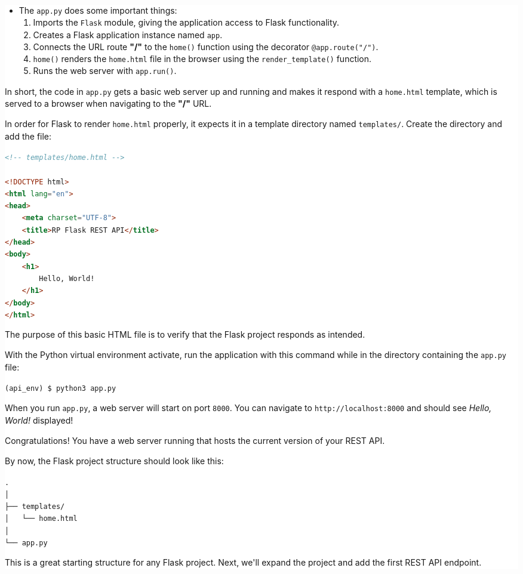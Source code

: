 - The `app.py` does some important things:
  1. Imports the `Flask` module, giving the application access to Flask functionality.
  2. Creates a Flask application instance named `app`.
  3. Connects the URL route **"/"** to the `home()` function using the decorator `@app.route("/")`.
  4. `home()` renders the `home.html` file in the browser using the `render_template()` function.
  5. Runs the web server with `app.run()`.

In short, the code in `app.py` gets a basic web server up and running and makes it respond with a `home.html` template, which is served to a browser when navigating to the **"/"** URL.

In order for Flask to render `home.html` properly, it expects it in a template directory named `templates/`. Create the directory and add the file:

```html
<!-- templates/home.html -->

<!DOCTYPE html>
<html lang="en">
<head>
    <meta charset="UTF-8">
    <title>RP Flask REST API</title>
</head>
<body>
    <h1>
        Hello, World!
    </h1>
</body>
</html>
```

The purpose of this basic HTML file is to verify that the Flask project responds as intended.

With the Python virtual environment activate, run the application with this command while in the directory containing the `app.py` file:

```shell
(api_env) $ python3 app.py
```

When you run `app.py`, a web server will start on port `8000`. You can navigate to `http://localhost:8000` and should see _Hello, World!_ displayed!

Congratulations! You have a web server running that hosts the current version of your REST API.

By now, the Flask project structure should look like this:

```shell
.
│
├── templates/
│   └── home.html
│
└── app.py
```

This is a great starting structure for any Flask project. Next, we'll expand the project and add the first REST API endpoint.
